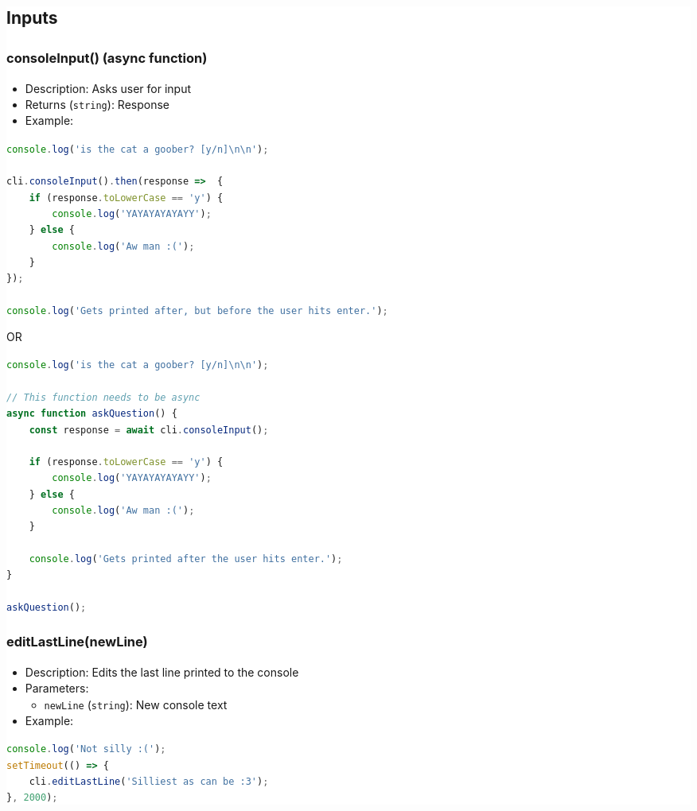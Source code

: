 
## Inputs

### consoleInput() (async function)
-   Description: Asks user for input
- Returns (`string`): Response
- Example:
```javascript
console.log('is the cat a goober? [y/n]\n\n');

cli.consoleInput().then(response =>  {
    if (response.toLowerCase == 'y') {
        console.log('YAYAYAYAYAYY');
    } else {
        console.log('Aw man :(');
    }
});

console.log('Gets printed after, but before the user hits enter.');
```
OR
```javascript
console.log('is the cat a goober? [y/n]\n\n');

// This function needs to be async
async function askQuestion() {
    const response = await cli.consoleInput();

    if (response.toLowerCase == 'y') {
        console.log('YAYAYAYAYAYY');
    } else {
        console.log('Aw man :(');
    }

    console.log('Gets printed after the user hits enter.');
}

askQuestion();
```

### editLastLine(newLine)
-   Description: Edits the last line printed to the console
-   Parameters:
    - `newLine` (`string`): New console text
- Example:
```javascript
console.log('Not silly :(');
setTimeout(() => {
    cli.editLastLine('Silliest as can be :3');
}, 2000);
```
